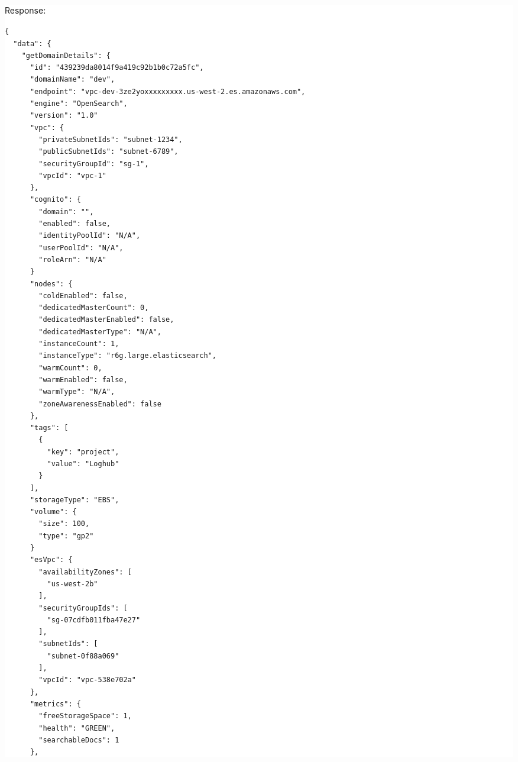 
Response:

```
{
  "data": {
    "getDomainDetails": {
      "id": "439239da8014f9a419c92b1b0c72a5fc",
      "domainName": "dev",
      "endpoint": "vpc-dev-3ze2yoxxxxxxxxx.us-west-2.es.amazonaws.com",
      "engine": "OpenSearch",
      "version": "1.0"
      "vpc": {
        "privateSubnetIds": "subnet-1234",
        "publicSubnetIds": "subnet-6789",
        "securityGroupId": "sg-1",
        "vpcId": "vpc-1"
      },
      "cognito": {
        "domain": "",
        "enabled": false,
        "identityPoolId": "N/A",
        "userPoolId": "N/A",
        "roleArn": "N/A"
      }
      "nodes": {
        "coldEnabled": false,
        "dedicatedMasterCount": 0,
        "dedicatedMasterEnabled": false,
        "dedicatedMasterType": "N/A",
        "instanceCount": 1,
        "instanceType": "r6g.large.elasticsearch",
        "warmCount": 0,
        "warmEnabled": false,
        "warmType": "N/A",
        "zoneAwarenessEnabled": false
      },
      "tags": [
        {
          "key": "project",
          "value": "Loghub"
        }
      ],
      "storageType": "EBS",
      "volume": {
        "size": 100,
        "type": "gp2"
      }
      "esVpc": {
        "availabilityZones": [
          "us-west-2b"
        ],
        "securityGroupIds": [
          "sg-07cdfb011fba47e27"
        ],
        "subnetIds": [
          "subnet-0f88a069"
        ],
        "vpcId": "vpc-538e702a"
      },  
      "metrics": {
        "freeStorageSpace": 1,
        "health": "GREEN",
        "searchableDocs": 1
      },
```